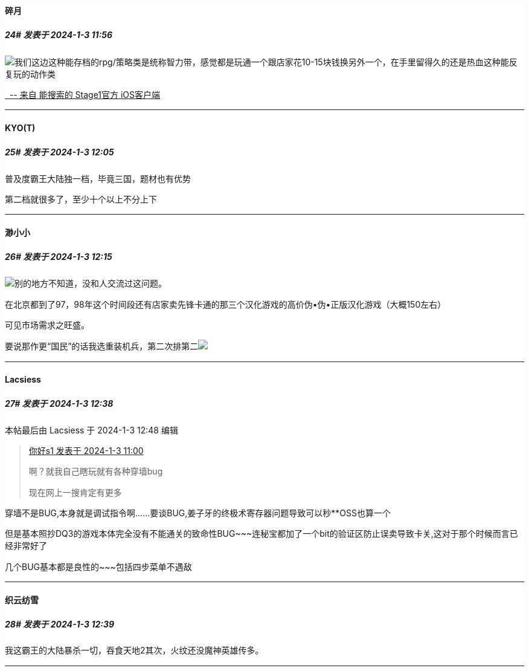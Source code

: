 ####  碎月  
##### 24#       发表于 2024-1-3 11:56

<img src="https://static.saraba1st.com/image/smiley/face2017/037.png" referrerpolicy="no-referrer">我们这边这种能存档的rpg/策略类是统称智力带，感觉都是玩通一个跟店家花10-15块钱换另外一个，在手里留得久的还是热血这种能反复玩的动作类

[  -- 来自 能搜索的 Stage1官方 iOS客户端](https://itunes.apple.com/fi/app/saraba1st/id1221237470?mt=8)

*****

####  KYO(T)  
##### 25#       发表于 2024-1-3 12:05

普及度霸王大陆独一档，毕竟三国，题材也有优势

第二档就很多了，至少十个以上不分上下

*****

####  渺小小  
##### 26#       发表于 2024-1-3 12:15

<img src="https://static.saraba1st.com/image/smiley/face2017/029.png" referrerpolicy="no-referrer">别的地方不知道，没和人交流过这问题。

在北京都到了97，98年这个时间段还有店家卖先锋卡通的那三个汉化游戏的高价伪•伪•正版汉化游戏（大概150左右）

可见市场需求之旺盛。

要说那作更“国民”的话我选重装机兵，第二次排第二<img src="https://static.saraba1st.com/image/smiley/face2017/050.png" referrerpolicy="no-referrer">

*****

####  Lacsiess  
##### 27#       发表于 2024-1-3 12:38

 本帖最后由 Lacsiess 于 2024-1-3 12:48 编辑 
<blockquote><a href="httphttps://bbs.saraba1st.com/2b/forum.php?mod=redirect&amp;goto=findpost&amp;pid=63520098&amp;ptid=2166426" target="_blank">你好s1 发表于 2024-1-3 11:00</a>

啊？就我自己瞎玩就有各种穿墙bug

现在网上一搜肯定有更多</blockquote>
穿墙不是BUG,本身就是调试指令啊......要谈BUG,姜子牙的终极术寄存器问题导致可以秒**OSS也算一个

但是基本照抄DQ3的游戏本体完全没有不能通关的致命性BUG~~~连秘宝都加了一个bit的验证区防止误卖导致卡关,这对于那个时候而言已经非常好了

几个BUG基本都是良性的~~~包括四步菜单不遇敌

*****

####  织云纺雪  
##### 28#       发表于 2024-1-3 12:39

我这霸王的大陆暴杀一切，吞食天地2其次，火纹还没魔神英雄传多。

*****
